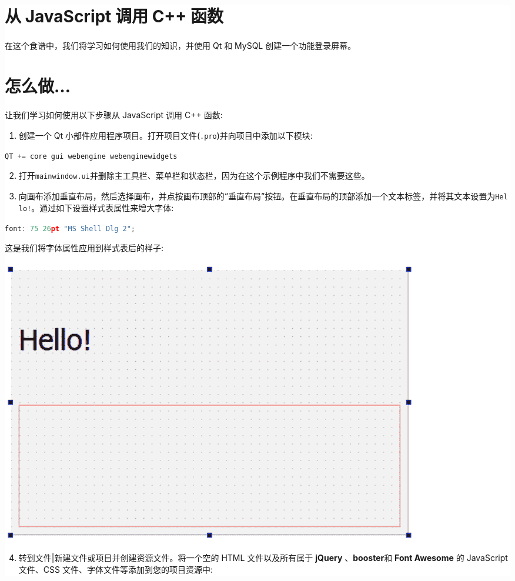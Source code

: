 # 从 JavaScript 调用 C++ 函数

在这个食谱中，我们将学习如何使用我们的知识，并使用 Qt 和 MySQL 创建一个功能登录屏幕。

# 怎么做…

让我们学习如何使用以下步骤从 JavaScript 调用 C++ 函数:

1.  创建一个 Qt 小部件应用程序项目。打开项目文件(`.pro`)并向项目中添加以下模块:

```cpp
QT += core gui webengine webenginewidgets
```

2.  打开`mainwindow.ui`并删除主工具栏、菜单栏和状态栏，因为在这个示例程序中我们不需要这些。

3.  向画布添加垂直布局，然后选择画布，并点按画布顶部的“垂直布局”按钮。在垂直布局的顶部添加一个文本标签，并将其文本设置为`Hello!`。通过如下设置样式表属性来增大字体:

```cpp
font: 75 26pt "MS Shell Dlg 2";
```

这是我们将字体属性应用到样式表后的样子:

![](img/534f9df2-539b-4b94-84ea-ff70441427aa.png)

4.  转到文件|新建文件或项目并创建资源文件。将一个空的 HTML 文件以及所有属于 **jQuery** 、**booster**和 **Font Awesome** 的 JavaScript 文件、CSS 文件、字体文件等添加到您的项目资源中:
